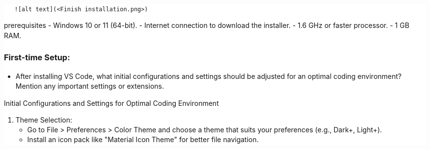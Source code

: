        ![alt text](<Finish installation.png>)

   prerequisites
      - Windows 10 or 11 (64-bit).
      - Internet connection to download the installer.
      - 1.6 GHz or faster processor.
      - 1 GB RAM.

### First-time Setup: ###
   - After installing VS Code, what initial configurations and settings should be adjusted for an optimal coding environment? Mention any important settings or extensions.

   Initial Configurations and Settings for Optimal Coding Environment

   1. Theme Selection:
        - Go to File > Preferences > Color Theme and choose a theme that suits your preferences (e.g., Dark+, Light+).
        - Install an icon pack like "Material Icon Theme" for better file navigation.
